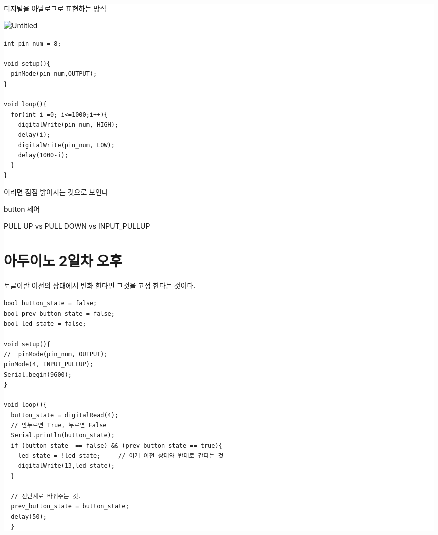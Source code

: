 디지털을 아날로그로 표현하는 방식

![Untitled](Untitled%2020.png)

```arduino
int pin_num = 8;

void setup(){
  pinMode(pin_num,OUTPUT);
}

void loop(){
  for(int i =0; i<=1000;i++){
    digitalWrite(pin_num, HIGH);
    delay(i);
    digitalWrite(pin_num, LOW);
    delay(1000-i);
  }
}

```

이러면 점점 밝아지는 것으로 보인다

button 제어

PULL UP vs PULL DOWN vs INPUT_PULLUP

# 아두이노 2일차 오후

토글이란 이전의 상태에서 변화 한다면 그것을 고정 한다는 것이다.

```arduino
bool button_state = false;
bool prev_button_state = false;
bool led_state = false;

void setup(){
//  pinMode(pin_num, OUTPUT);
pinMode(4, INPUT_PULLUP);
Serial.begin(9600);
}

void loop(){
  button_state = digitalRead(4);
  // 안누르면 True, 누르면 False
  Serial.println(button_state);
  if (button_state  == false) && (prev_button_state == true){ 
    led_state = !led_state;     // 이게 이전 상태와 반대로 간다는 것
    digitalWrite(13,led_state);
  }
  
  // 전단계로 바꿔주는 것.
  prev_button_state = button_state;
  delay(50);
  }
```
